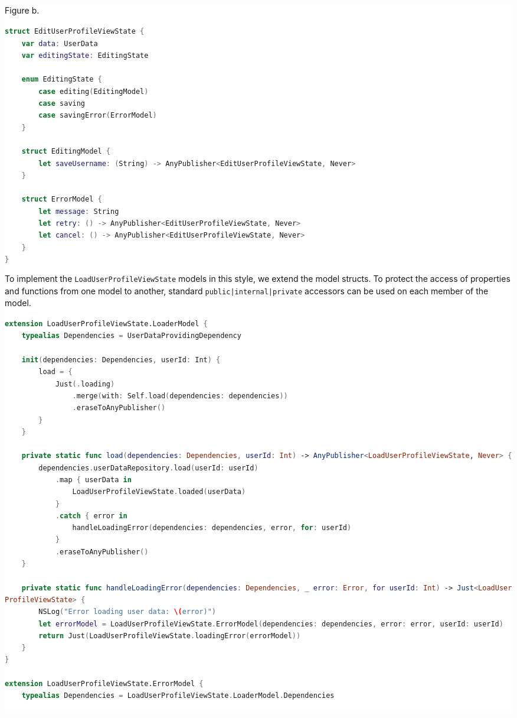 Figure b.

```swift
struct EditUserProfileViewState {
    var data: UserData
    var editingState: EditingState
    
    enum EditingState {
        case editing(EditingModel)
        case saving
        case savingError(ErrorModel)
    }
    
    struct EditingModel {
        let saveUsername: (String) -> AnyPublisher<EditUserProfileViewState, Never>
    }
    
    struct ErrorModel {
        let message: String
        let retry: () -> AnyPublisher<EditUserProfileViewState, Never>
        let cancel: () -> AnyPublisher<EditUserProfileViewState, Never>
    }
}
```

To implement the `LoadUserProfileViewState` models in this style, we extend the model structs. To protect the access of properties and functions from one model to another, standard `public|internal|private` accessors can be used on each member of the model.

```swift
extension LoadUserProfileViewState.LoaderModel {
    typealias Dependencies = UserDataProvidingDependency
    
    init(dependencies: Dependencies, userId: Int) {
        load = {
            Just(.loading)
                .merge(with: Self.load(dependencies: dependencies))
                .eraseToAnyPublisher()
        }
    }
    
    private static func load(dependencies: Dependencies, userId: Int) -> AnyPublisher<LoadUserProfileViewState, Never> {
        dependencies.userDataRepository.load(userId: userId)
            .map { userData in
                LoadUserProfileViewState.loaded(userData)
            }
            .catch { error in
                handleLoadingError(dependencies: dependencies, error, for: userId)
            }
            .eraseToAnyPublisher()
    }
    
    private static func handleLoadingError(dependencies: Dependencies, _ error: Error, for userId: Int) -> Just<LoadUserProfileViewState> {
        NSLog("Error loading user data: \(error)")
        let errorModel = LoadUserProfileViewState.ErrorModel(dependencies: dependencies, error: error, userId: userId)
        return Just(LoadUserProfileViewState.loadingError(errorModel))
    }
}

extension LoadUserProfileViewState.ErrorModel {
    typealias Dependencies = LoadUserProfileViewState.LoaderModel.Dependencies
    
```